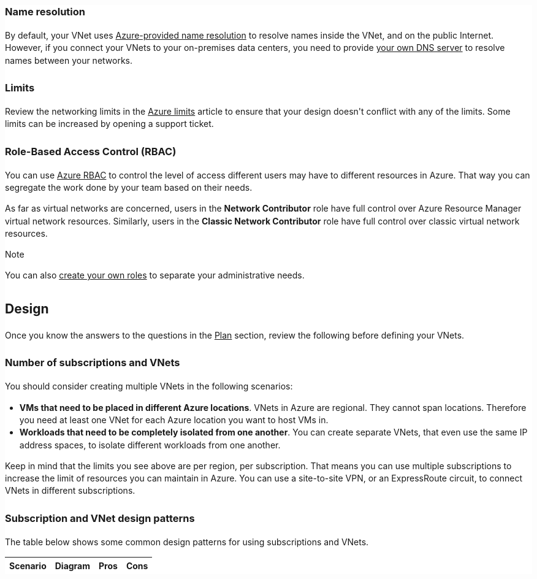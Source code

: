 ### Name resolution
By default, your VNet uses [Azure-provided name resolution](virtual-networks-name-resolution-for-vms-and-role-instances.md) to resolve names inside the VNet, and on the public Internet. However, if you connect your VNets to your on-premises data centers, you need to provide [your own DNS server](virtual-networks-name-resolution-for-vms-and-role-instances.md) to resolve names between your networks.  

### Limits
Review the networking limits in the [Azure limits](../azure-subscription-service-limits.md#networking-limits) article to ensure that your design doesn't conflict with any of the limits. Some limits can be increased by opening a support ticket.

### Role-Based Access Control (RBAC)
You can use [Azure RBAC](../active-directory/role-based-access-built-in-roles.md) to control the level of access different users may have to different resources in Azure. That way you can segregate the work done by your team based on their needs.

As far as virtual networks are concerned, users in the **Network Contributor** role have full control over Azure Resource Manager virtual network resources. Similarly, users in the **Classic Network Contributor** role have full control over classic virtual network resources.

> [!NOTE]
> You can also [create your own roles](../active-directory/role-based-access-control-configure.md) to separate your administrative needs.
>
>

## Design
Once you know the answers to the questions in the [Plan](#Plan) section, review the following before defining your VNets.

### Number of subscriptions and VNets
You should consider creating multiple VNets in the following scenarios:

* **VMs that need to be placed in different Azure locations**. VNets in Azure are regional. They cannot span locations. Therefore you need at least one VNet for each Azure location you want to host VMs in.
* **Workloads that need to be completely isolated from one another**. You can create separate VNets, that even use the same IP address spaces, to isolate different workloads from one another.

Keep in mind that the limits you see above are per region, per subscription. That means you can use multiple subscriptions to increase the limit of resources you can maintain in Azure. You can use a site-to-site VPN, or an ExpressRoute circuit, to connect VNets in different subscriptions.

### Subscription and VNet design patterns
The table below shows some common design patterns for using subscriptions and VNets.

| Scenario | Diagram | Pros | Cons |
| --- | --- | --- | --- |